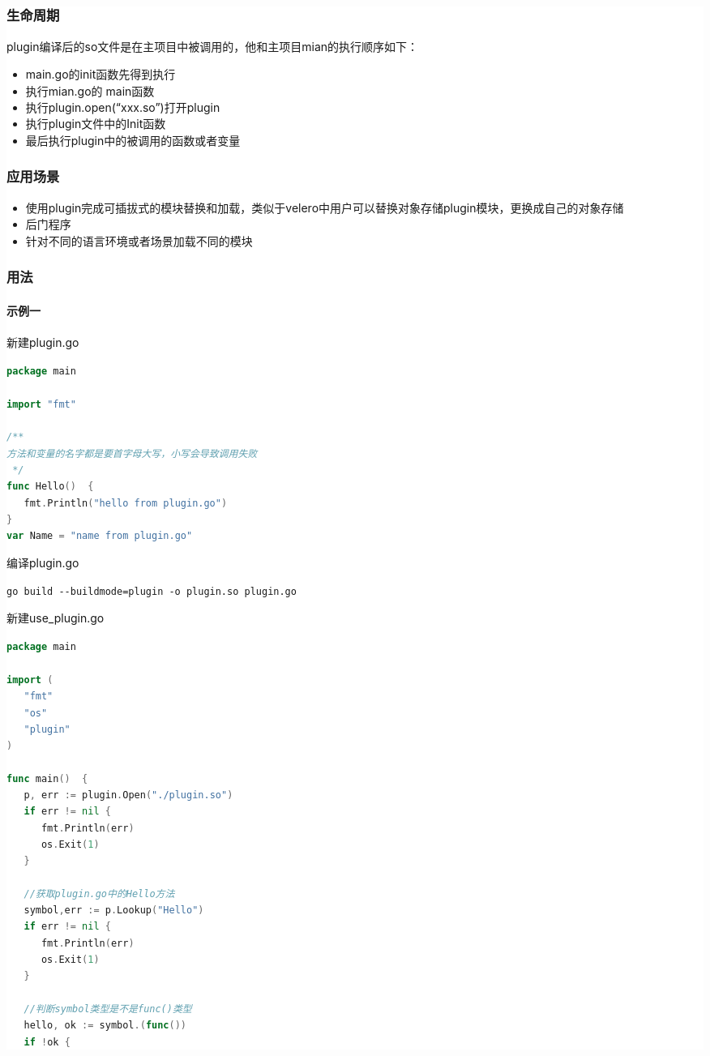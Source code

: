 ### 生命周期

plugin编译后的so文件是在主项目中被调用的，他和主项目mian的执行顺序如下：
* main.go的init函数先得到执行
* 执行mian.go的 main函数
* 执行plugin.open(“xxx.so”)打开plugin
* 执行plugin文件中的Init函数
* 最后执行plugin中的被调用的函数或者变量

### 应用场景

* 使用plugin完成可插拔式的模块替换和加载，类似于velero中用户可以替换对象存储plugin模块，更换成自己的对象存储
* 后门程序
* 针对不同的语言环境或者场景加载不同的模块

### 用法

#### 示例一
新建plugin.go
```go
package main

import "fmt"

/**
方法和变量的名字都是要首字母大写，小写会导致调用失败
 */
func Hello()  {
   fmt.Println("hello from plugin.go")
}
var Name = "name from plugin.go"
```
编译plugin.go

```
go build --buildmode=plugin -o plugin.so plugin.go
```

新建use_plugin.go
```go
package main

import (
   "fmt"
   "os"
   "plugin"
)

func main()  {
   p, err := plugin.Open("./plugin.so")
   if err != nil {
      fmt.Println(err)
      os.Exit(1)
   }

   //获取plugin.go中的Hello方法
   symbol,err := p.Lookup("Hello")
   if err != nil {
      fmt.Println(err)
      os.Exit(1)
   }

   //判断symbol类型是不是func()类型
   hello, ok := symbol.(func())
   if !ok {
```